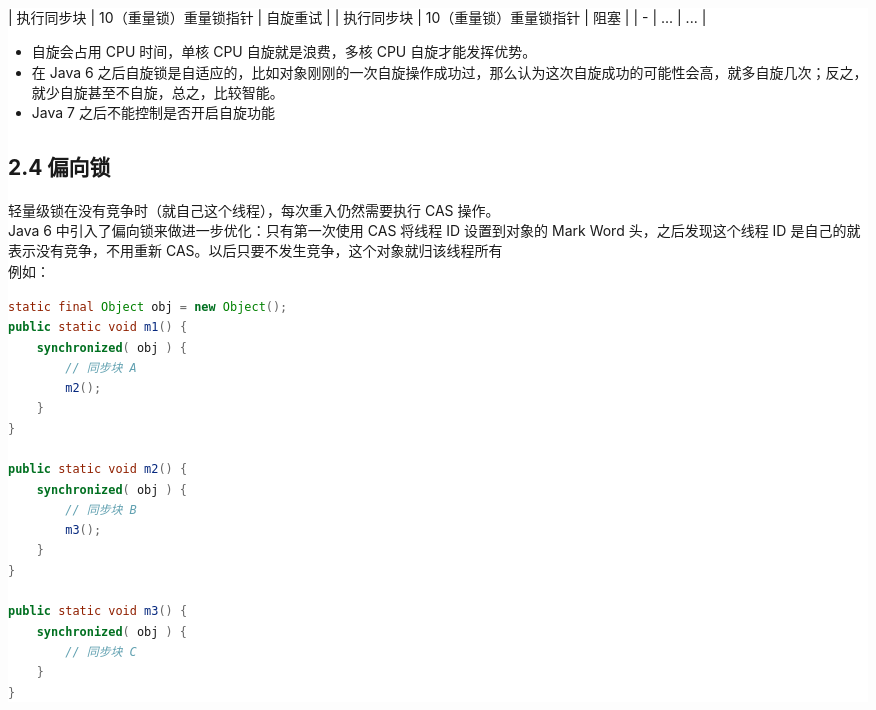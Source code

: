 | 执行同步块            | 10（重量锁）重量锁指针 | 自旋重试             |
| 执行同步块            | 10（重量锁）重量锁指针 | 阻塞               |
| -                | ...          | ...              |


+ 自旋会占用 CPU 时间，单核 CPU 自旋就是浪费，多核 CPU 自旋才能发挥优势。
+ 在 Java 6 之后自旋锁是自适应的，比如对象刚刚的一次自旋操作成功过，那么认为这次自旋成功的可能性会高，就多自旋几次；反之，就少自旋甚至不自旋，总之，比较智能。
+ Java 7 之后不能控制是否开启自旋功能

## 2.4 偏向锁
轻量级锁在没有竞争时（就自己这个线程），每次重入仍然需要执行 CAS 操作。  
Java 6 中引入了偏向锁来做进一步优化：只有第一次使用 CAS 将线程 ID 设置到对象的 Mark Word 头，之后发现这个线程 ID 是自己的就表示没有竞争，不用重新 CAS。以后只要不发生竞争，这个对象就归该线程所有  
例如：

```java
static final Object obj = new Object();
public static void m1() {
    synchronized( obj ) {
        // 同步块 A
        m2();
    }
}

public static void m2() {
    synchronized( obj ) {
        // 同步块 B
        m3();
    }
}

public static void m3() {
    synchronized( obj ) {
        // 同步块 C
    }
}
```



